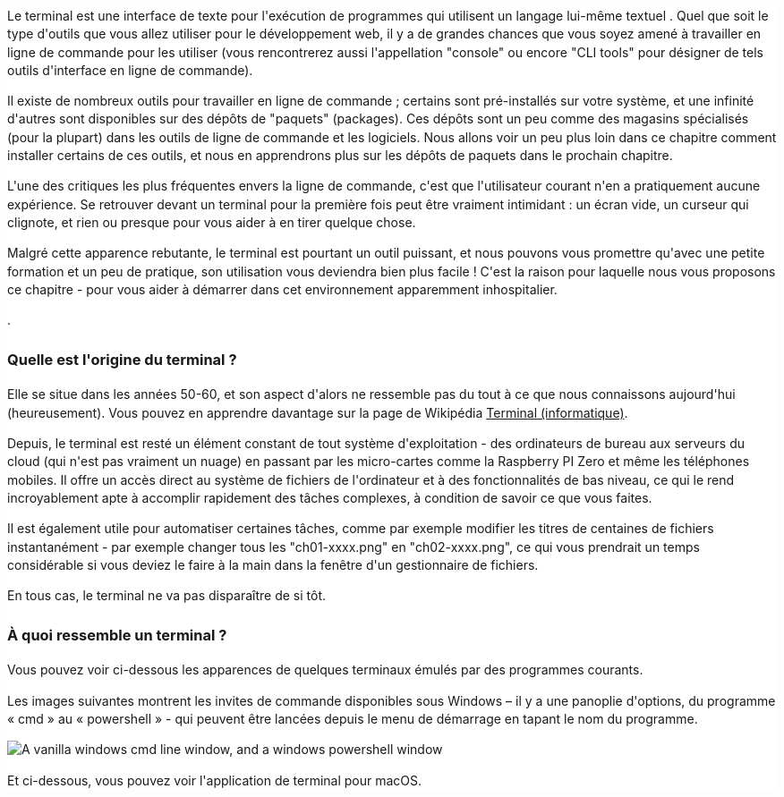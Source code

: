Le terminal est une interface de texte pour l'exécution de programmes qui utilisent un langage lui-même textuel . Quel que soit le type d'outils que vous allez utiliser pour le développement web, il y a de grandes chances que vous soyez amené à travailler en ligne de commande pour les utiliser (vous rencontrerez aussi l'appellation "console" ou encore "CLI tools" pour désigner de tels outils d'interface en ligne de commande).

Il existe de nombreux outils pour travailler en ligne de commande ; certains sont pré-installés sur votre système, et une infinité d'autres sont disponibles sur des dépôts de "paquets" (packages). Ces dépôts sont un peu comme des magasins spécialisés (pour la plupart) dans les outils de ligne de commande et les logiciels. Nous allons voir un peu plus loin dans ce chapitre comment installer certains de ces outils, et nous en apprendrons plus sur les dépôts de paquets dans le prochain chapitre.

L'une des critiques les plus fréquentes envers la ligne de commande, c'est que l'utilisateur courant n'en a pratiquement aucune expérience. Se retrouver devant un terminal pour la première fois peut être vraiment intimidant : un écran vide, un curseur qui clignote, et rien ou presque pour vous aider à en tirer quelque chose.

Malgré cette apparence rebutante, le terminal est pourtant un outil puissant, et nous pouvons vous promettre qu'avec une petite formation et un peu de pratique, son utilisation vous deviendra bien plus facile ! C'est la raison pour laquelle nous vous proposons ce chapitre - pour vous aider à démarrer dans cet environnement apparemment inhospitalier.

.

### Quelle est l'origine du terminal ?

Elle se situe dans les années 50-60, et son aspect d'alors ne ressemble pas du tout à ce que nous connaissons aujourd'hui (heureusement). Vous pouvez en apprendre davantage sur la page de Wikipédia [Terminal (informatique)](<https://fr.wikipedia.org/wiki/Terminal_(informatique)>).

Depuis, le terminal est resté un élément constant de tout système d'exploitation - des ordinateurs de bureau aux serveurs du cloud (qui n'est pas vraiment un nuage) en passant par les micro-cartes comme la Raspberry PI Zero et même les téléphones mobiles. Il offre un accès direct au système de fichiers de l'ordinateur et à des fonctionnalités de bas niveau, ce qui le rend incroyablement apte à accomplir rapidement des tâches complexes, à condition de savoir ce que vous faites.

Il est également utile pour automatiser certaines tâches, comme par exemple modifier les titres de centaines de fichiers instantanément - par exemple changer tous les "ch01-xxxx.png" en "ch02-xxxx.png", ce qui vous prendrait un temps considérable si vous deviez le faire à la main dans la fenêtre d'un gestionnaire de fichiers.

En tous cas, le terminal ne va pas disparaître de si tôt.

### À quoi ressemble un terminal ?

Vous pouvez voir ci-dessous les apparences de quelques terminaux émulés par des programmes courants.

Les images suivantes montrent les invites de commande disponibles sous Windows – il y a une panoplie d'options, du programme « cmd » au « powershell » - qui peuvent être lancées depuis le menu de démarrage en tapant le nom du programme.

![A vanilla windows cmd line window, and a windows powershell window](win-terminals.png)

Et ci-dessous, vous pouvez voir l'application de terminal pour macOS.
